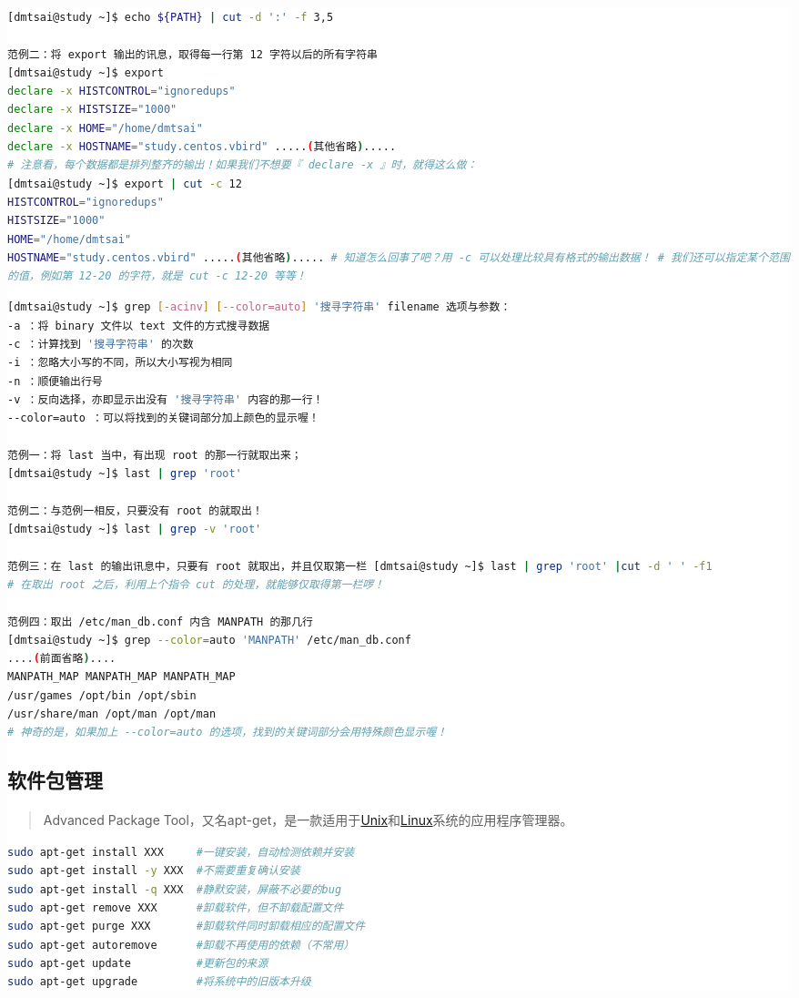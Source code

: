   ```bash
  [dmtsai@study ~]$ echo ${PATH} | cut -d ':' -f 3,5
  
  范例二：将 export 输出的讯息，取得每一行第 12 字符以后的所有字符串 
  [dmtsai@study ~]$ export 
  declare -x HISTCONTROL="ignoredups" 
  declare -x HISTSIZE="1000" 
  declare -x HOME="/home/dmtsai" 
  declare -x HOSTNAME="study.centos.vbird" .....(其他省略)..... 
  # 注意看，每个数据都是排列整齐的输出！如果我们不想要『 declare -x 』时，就得这么做：
  [dmtsai@study ~]$ export | cut -c 12
  HISTCONTROL="ignoredups" 
  HISTSIZE="1000" 
  HOME="/home/dmtsai" 
  HOSTNAME="study.centos.vbird" .....(其他省略)..... # 知道怎么回事了吧？用 -c 可以处理比较具有格式的输出数据！ # 我们还可以指定某个范围的值，例如第 12-20 的字符，就是 cut -c 12-20 等等！
  ```

  ```bash
  [dmtsai@study ~]$ grep [-acinv] [--color=auto] '搜寻字符串' filename 选项与参数： 
  -a ：将 binary 文件以 text 文件的方式搜寻数据 
  -c ：计算找到 '搜寻字符串' 的次数 
  -i ：忽略大小写的不同，所以大小写视为相同 
  -n ：顺便输出行号 
  -v ：反向选择，亦即显示出没有 '搜寻字符串' 内容的那一行！ 
  --color=auto ：可以将找到的关键词部分加上颜色的显示喔！
  
  范例一：将 last 当中，有出现 root 的那一行就取出来； 
  [dmtsai@study ~]$ last | grep 'root'
  
  范例二：与范例一相反，只要没有 root 的就取出！ 
  [dmtsai@study ~]$ last | grep -v 'root'
  
  范例三：在 last 的输出讯息中，只要有 root 就取出，并且仅取第一栏 [dmtsai@study ~]$ last | grep 'root' |cut -d ' ' -f1 
  # 在取出 root 之后，利用上个指令 cut 的处理，就能够仅取得第一栏啰！
  
  范例四：取出 /etc/man_db.conf 内含 MANPATH 的那几行 
  [dmtsai@study ~]$ grep --color=auto 'MANPATH' /etc/man_db.conf 
  ....(前面省略).... 
  MANPATH_MAP MANPATH_MAP MANPATH_MAP
  /usr/games /opt/bin /opt/sbin
  /usr/share/man /opt/man /opt/man
  # 神奇的是，如果加上 --color=auto 的选项，找到的关键词部分会用特殊颜色显示喔！
  ```


## 软件包管理

> Advanced Package Tool，又名apt-get，是一款适用于[Unix](https://baike.baidu.com/item/Unix)和[Linux](https://baike.baidu.com/item/Linux)系统的应用程序管理器。

```bash
sudo apt-get install XXX     #一键安装，自动检测依赖并安装
sudo apt-get install -y XXX  #不需要重复确认安装
sudo apt-get install -q XXX  #静默安装，屏蔽不必要的bug
sudo apt-get remove XXX      #卸载软件，但不卸载配置文件
sudo apt-get purge XXX       #卸载软件同时卸载相应的配置文件
sudo apt-get autoremove      #卸载不再使用的依赖（不常用）
sudo apt-get update          #更新包的来源
sudo apt-get upgrade         #将系统中的旧版本升级
```
